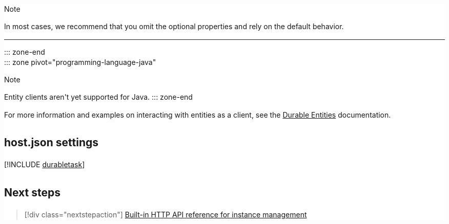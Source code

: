 > [!NOTE]
> In most cases, we recommend that you omit the optional properties and rely on the default behavior.

---
::: zone-end  
::: zone pivot="programming-language-java" 
> [!NOTE]
> Entity clients aren't yet supported for Java.
::: zone-end  

For more information and examples on interacting with entities as a client, see the [Durable Entities](durable-functions-entities.md#access-entities) documentation.

<a name="host-json"></a>
## host.json settings

[!INCLUDE [durabletask](../../../includes/functions-host-json-durabletask.md)]

## Next steps

> [!div class="nextstepaction"]
> [Built-in HTTP API reference for instance management](durable-functions-http-api.md)
